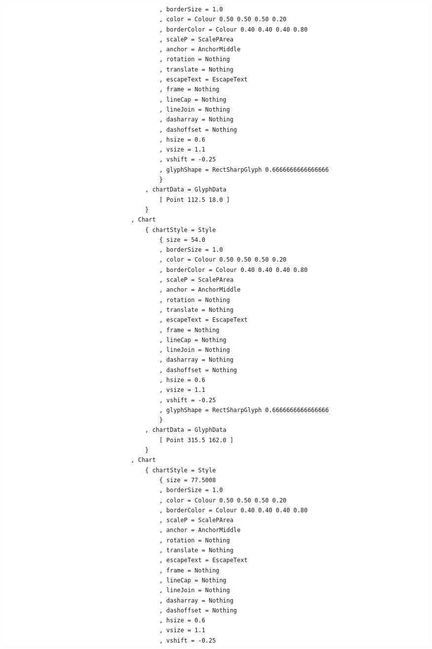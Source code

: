                                                 , borderSize = 1.0
                                                , color = Colour 0.50 0.50 0.50 0.20
                                                , borderColor = Colour 0.40 0.40 0.40 0.80
                                                , scaleP = ScalePArea
                                                , anchor = AnchorMiddle
                                                , rotation = Nothing
                                                , translate = Nothing
                                                , escapeText = EscapeText
                                                , frame = Nothing
                                                , lineCap = Nothing
                                                , lineJoin = Nothing
                                                , dasharray = Nothing
                                                , dashoffset = Nothing
                                                , hsize = 0.6
                                                , vsize = 1.1
                                                , vshift = -0.25
                                                , glyphShape = RectSharpGlyph 0.6666666666666666
                                                }
                                            , chartData = GlyphData
                                                [ Point 112.5 18.0 ]
                                            }
                                        , Chart
                                            { chartStyle = Style
                                                { size = 54.0
                                                , borderSize = 1.0
                                                , color = Colour 0.50 0.50 0.50 0.20
                                                , borderColor = Colour 0.40 0.40 0.40 0.80
                                                , scaleP = ScalePArea
                                                , anchor = AnchorMiddle
                                                , rotation = Nothing
                                                , translate = Nothing
                                                , escapeText = EscapeText
                                                , frame = Nothing
                                                , lineCap = Nothing
                                                , lineJoin = Nothing
                                                , dasharray = Nothing
                                                , dashoffset = Nothing
                                                , hsize = 0.6
                                                , vsize = 1.1
                                                , vshift = -0.25
                                                , glyphShape = RectSharpGlyph 0.6666666666666666
                                                }
                                            , chartData = GlyphData
                                                [ Point 315.5 162.0 ]
                                            }
                                        , Chart
                                            { chartStyle = Style
                                                { size = 77.5008
                                                , borderSize = 1.0
                                                , color = Colour 0.50 0.50 0.50 0.20
                                                , borderColor = Colour 0.40 0.40 0.40 0.80
                                                , scaleP = ScalePArea
                                                , anchor = AnchorMiddle
                                                , rotation = Nothing
                                                , translate = Nothing
                                                , escapeText = EscapeText
                                                , frame = Nothing
                                                , lineCap = Nothing
                                                , lineJoin = Nothing
                                                , dasharray = Nothing
                                                , dashoffset = Nothing
                                                , hsize = 0.6
                                                , vsize = 1.1
                                                , vshift = -0.25